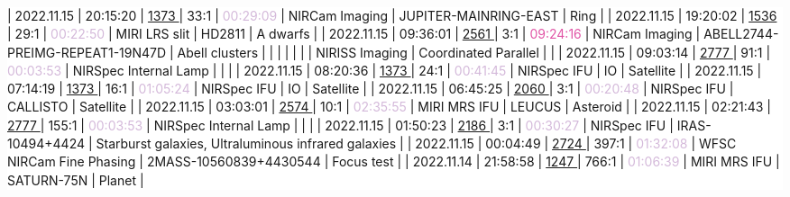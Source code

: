 | 2022.11.15 | 20:15:20  | <a href="https://www.stsci.edu/jwst-program-info/program/?program=1373"> 1373 </a> |  33:1  |  <span style="color:#d4b9da;"> 00:29:09 </span>  | NIRCam Imaging                        | JUPITER-MAINRING-EAST                        |  Ring                                             |
| 2022.11.15 | 19:20:02  | <a href="https://www.stsci.edu/jwst-program-info/program/?program=1536"> 1536 </a> |  29:1  |  <span style="color:#d4b9da;"> 00:22:50 </span>  | MIRI LRS slit      | HD2811                                       |  A dwarfs                                         |
| 2022.11.15 | 09:36:01  | <a href="https://www.stsci.edu/jwst-program-info/program/?program=2561"> 2561 </a> |   3:1  |  <span style="color:#e155a6;"> 09:24:16 </span>  | NIRCam Imaging                        | ABELL2744-PREIMG-REPEAT1-19N47D              |  Abell clusters                                   |
|  |  |  |   |  |  NIRISS Imaging                        | Coordinated Parallel  |   |
| 2022.11.15 | 09:03:14  | <a href="https://www.stsci.edu/jwst-program-info/program/?program=2777"> 2777 </a> |  91:1  |  <span style="color:#d4b9da;"> 00:03:53 </span>  | NIRSpec Internal Lamp                 |                                              |                                                   |
| 2022.11.15 | 08:20:36  | <a href="https://www.stsci.edu/jwst-program-info/program/?program=1373"> 1373 </a> |  24:1  |  <span style="color:#d4b9da;"> 00:41:45 </span>  | NIRSpec IFU              | IO                                           |  Satellite                                        |
| 2022.11.15 | 07:14:19  | <a href="https://www.stsci.edu/jwst-program-info/program/?program=1373"> 1373 </a> |  16:1  |  <span style="color:#d4b9da;"> 01:05:24 </span>  | NIRSpec IFU              | IO                                           |  Satellite                                        |
| 2022.11.15 | 06:45:25  | <a href="https://www.stsci.edu/jwst-program-info/program/?program=2060"> 2060 </a> |   3:1  |  <span style="color:#d4b9da;"> 00:20:48 </span>  | NIRSpec IFU              | CALLISTO                                     |  Satellite                                        |
| 2022.11.15 | 03:03:01  | <a href="https://www.stsci.edu/jwst-program-info/program/?program=2574"> 2574 </a> |  10:1  |  <span style="color:#d4b9da;"> 02:35:55 </span>  | MIRI MRS IFU   | LEUCUS                                       |  Asteroid                                         |
| 2022.11.15 | 02:21:43  | <a href="https://www.stsci.edu/jwst-program-info/program/?program=2777"> 2777 </a> | 155:1  |  <span style="color:#d4b9da;"> 00:03:53 </span>  | NIRSpec Internal Lamp                 |                                              |                                                   |
| 2022.11.15 | 01:50:23  | <a href="https://www.stsci.edu/jwst-program-info/program/?program=2186"> 2186 </a> |   3:1  |  <span style="color:#d4b9da;"> 00:30:27 </span>  | NIRSpec IFU              | IRAS-10494+4424                              |  Starburst galaxies,  Ultraluminous infrared galaxies |
| 2022.11.15 | 00:04:49  | <a href="https://www.stsci.edu/jwst-program-info/program/?program=2724"> 2724 </a> | 397:1  |  <span style="color:#d4b9da;"> 01:32:08 </span>  | WFSC NIRCam Fine Phasing              | 2MASS-10560839+4430544                       |  Focus test                                       |
| 2022.11.14 | 21:58:58  | <a href="https://www.stsci.edu/jwst-program-info/program/?program=1247"> 1247 </a> | 766:1  |  <span style="color:#d4b9da;"> 01:06:39 </span>  | MIRI MRS IFU   | SATURN-75N                                   |  Planet                                           |

